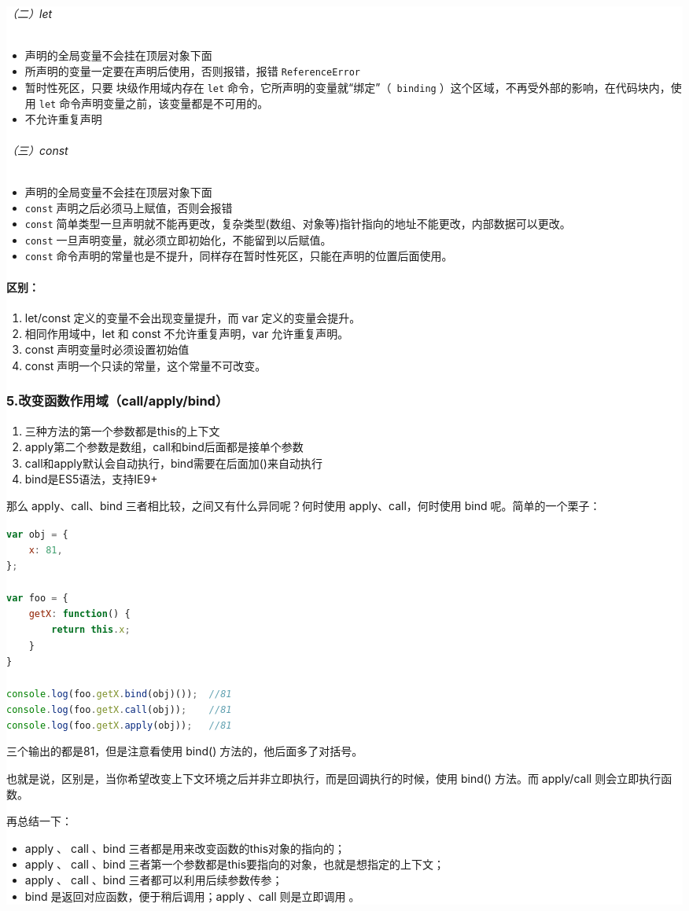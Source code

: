 ###### （二）let

- 声明的全局变量不会挂在顶层对象下面
- 所声明的变量一定要在声明后使用，否则报错，报错 `ReferenceError`
- 暂时性死区，只要 块级作用域内存在 `let` 命令，它所声明的变量就“绑定”（` binding` ）这个区域，不再受外部的影响，在代码块内，使用 `let` 命令声明变量之前，该变量都是不可用的。
- 不允许重复声明

###### （三）const

- 声明的全局变量不会挂在顶层对象下面
- `const` 声明之后必须马上赋值，否则会报错
- `const` 简单类型一旦声明就不能再更改，复杂类型(数组、对象等)指针指向的地址不能更改，内部数据可以更改。
- `const` 一旦声明变量，就必须立即初始化，不能留到以后赋值。
- `const` 命令声明的常量也是不提升，同样存在暂时性死区，只能在声明的位置后面使用。

#### 区别：

1. let/const 定义的变量不会出现变量提升，而 var 定义的变量会提升。
2. 相同作用域中，let 和 const 不允许重复声明，var 允许重复声明。
3. const 声明变量时必须设置初始值
4. const 声明一个只读的常量，这个常量不可改变。

### 5.改变函数作用域（call/apply/bind）

1. 三种方法的第一个参数都是this的上下文
2. apply第二个参数是数组，call和bind后面都是接单个参数
3. call和apply默认会自动执行，bind需要在后面加()来自动执行
4. bind是ES5语法，支持IE9+

那么 apply、call、bind 三者相比较，之间又有什么异同呢？何时使用 apply、call，何时使用 bind 呢。简单的一个栗子：

```javascript
var obj = {
    x: 81,
};
 
var foo = {
    getX: function() {
        return this.x;
    }
}
 
console.log(foo.getX.bind(obj)());  //81
console.log(foo.getX.call(obj));    //81
console.log(foo.getX.apply(obj));   //81
```

三个输出的都是81，但是注意看使用 bind() 方法的，他后面多了对括号。

也就是说，区别是，当你希望改变上下文环境之后并非立即执行，而是回调执行的时候，使用 bind() 方法。而 apply/call 则会立即执行函数。

再总结一下：

- apply 、 call 、bind 三者都是用来改变函数的this对象的指向的；
- apply 、 call 、bind 三者第一个参数都是this要指向的对象，也就是想指定的上下文；
- apply 、 call 、bind 三者都可以利用后续参数传参；
- bind 是返回对应函数，便于稍后调用；apply 、call 则是立即调用 。

